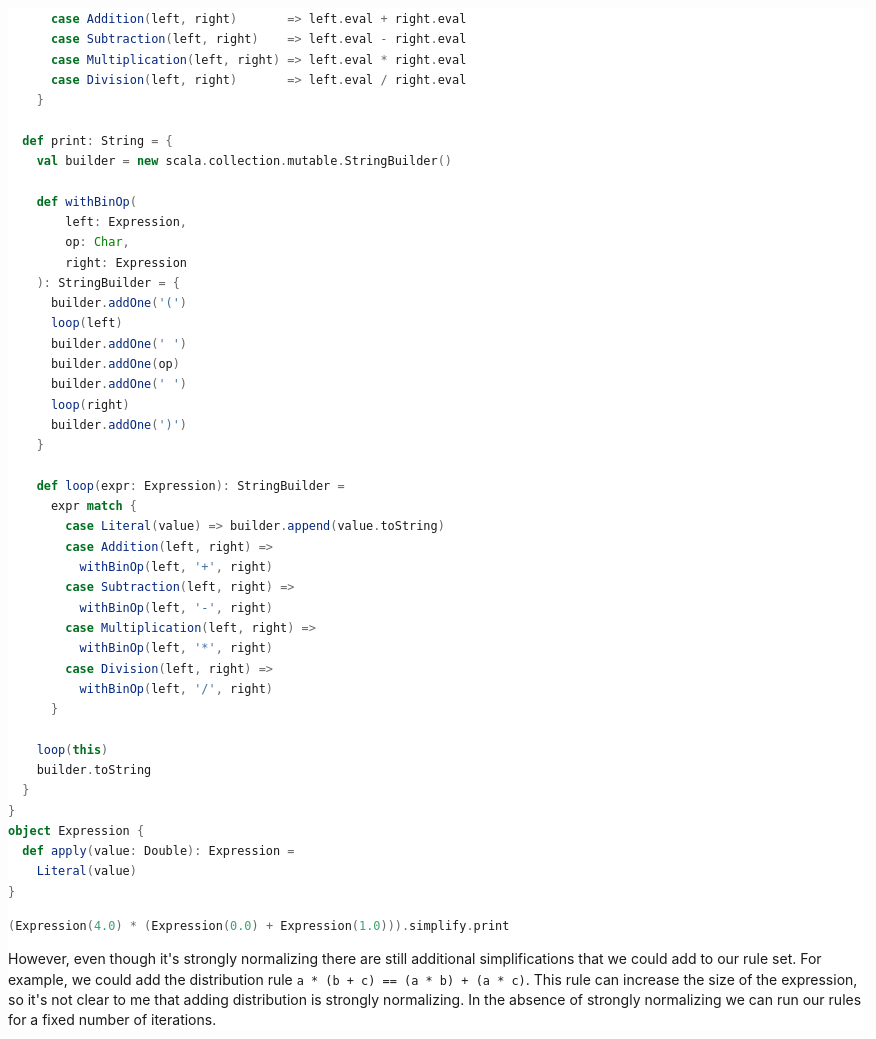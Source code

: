 ```scala mdoc:invisible:reset
      case Addition(left, right)       => left.eval + right.eval
      case Subtraction(left, right)    => left.eval - right.eval
      case Multiplication(left, right) => left.eval * right.eval
      case Division(left, right)       => left.eval / right.eval
    }

  def print: String = {
    val builder = new scala.collection.mutable.StringBuilder()

    def withBinOp(
        left: Expression,
        op: Char,
        right: Expression
    ): StringBuilder = {
      builder.addOne('(')
      loop(left)
      builder.addOne(' ')
      builder.addOne(op)
      builder.addOne(' ')
      loop(right)
      builder.addOne(')')
    }

    def loop(expr: Expression): StringBuilder =
      expr match {
        case Literal(value) => builder.append(value.toString)
        case Addition(left, right) =>
          withBinOp(left, '+', right)
        case Subtraction(left, right) =>
          withBinOp(left, '-', right)
        case Multiplication(left, right) =>
          withBinOp(left, '*', right)
        case Division(left, right) =>
          withBinOp(left, '/', right)
      }

    loop(this)
    builder.toString
  }
}
object Expression {
  def apply(value: Double): Expression =
    Literal(value)
}
```

```scala mdoc
(Expression(4.0) * (Expression(0.0) + Expression(1.0))).simplify.print
```
However, even though it's strongly normalizing there are still additional simplifications that we could add to our rule set. 
For example, we could add the distribution rule `a * (b + c) == (a * b) + (a * c)`.
This rule can increase the size of the expression, so it's not clear to me that adding distribution is strongly normalizing.
In the absence of strongly normalizing we can run our rules for a fixed number of iterations.
